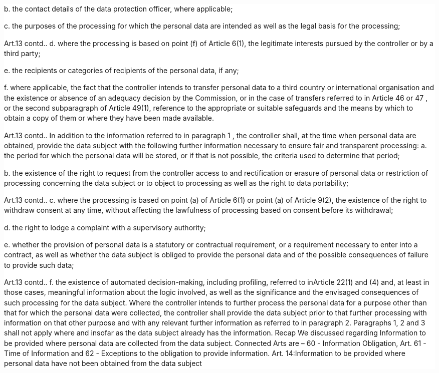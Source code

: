 b. the contact details of the data protection officer, where applicable;

c. the purposes of the processing for which the personal data are
intended as well as the legal basis for the processing;

Art.13 contd..
d. where the processing is based on point (f) of Article 6(1), the
legitimate interests pursued by the controller or by a third party;

e. the recipients or categories of recipients of the personal data, if any;

f. where applicable, the fact that the controller intends to transfer
personal data to a third country or international organisation and
the existence or absence of an adequacy decision by the
Commission, or in the case of transfers referred to in Article
46 or 47 , or the second subparagraph of Article 49(1), reference to
the appropriate or suitable safeguards and the means by which to
obtain a copy of them or where they have been made available.

Art.13 contd..
In addition to the information referred to in paragraph 1 , the
controller shall, at the time when personal data are obtained,
provide the data subject with the following further information
necessary to ensure fair and transparent processing:
a. the period for which the personal data will be stored, or if that is not
possible, the criteria used to determine that period;

b. the existence of the right to request from the controller access to
and rectification or erasure of personal data or restriction of
processing concerning the data subject or to object to processing as
well as the right to data portability;

Art.13 contd..
c. where the processing is based on point (a) of Article 6(1) or point
(a) of Article 9(2), the existence of the right to withdraw consent at
any time, without affecting the lawfulness of processing based on
consent before its withdrawal;

d. the right to lodge a complaint with a supervisory authority;

e. whether the provision of personal data is a statutory or contractual
requirement, or a requirement necessary to enter into a contract,
as well as whether the data subject is obliged to provide the
personal data and of the possible consequences of failure to
provide such data;

Art.13 contd..
f. the existence of automated decision-making, including profiling,
referred to inArticle 22(1) and (4) and, at least in those cases,
meaningful information about the logic involved, as well as the
significance and the envisaged consequences of such processing for the
data subject.
Where the controller intends to further process the personal data for a
purpose other than that for which the personal data were collected, the
controller shall provide the data subject prior to that further processing
with information on that other purpose and with any relevant further
information as referred to in paragraph 2.
Paragraphs 1, 2 and 3 shall not apply where and insofar as the data
subject already has the information.
Recap
We discussed regarding Information to be provided where
personal data are collected from the data subject.
Connected Arts are – 60 - Information Obligation, Art. 61 - Time of
Information and 62 - Exceptions to the obligation to provide
information.
Art. 14:Information to be provided
where personal data have not been
obtained from the data subject
